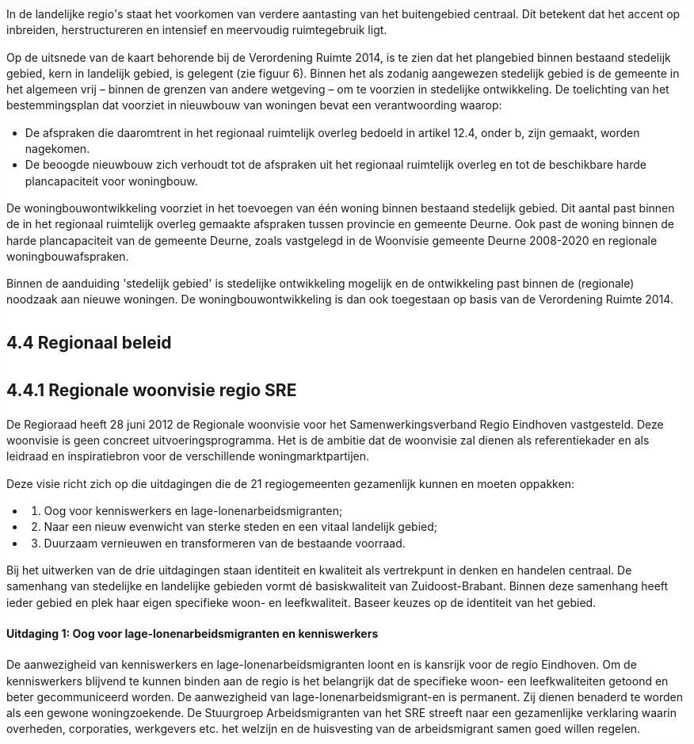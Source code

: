 In de landelijke regio's staat het voorkomen van verdere aantasting van het buitengebied centraal. Dit betekent dat het accent op inbreiden, herstructureren en intensief en meervoudig ruimtegebruik ligt.

Op de uitsnede van de kaart behorende bij de Verordening Ruimte 2014, is te zien dat het plangebied binnen bestaand stedelijk gebied, kern in landelijk gebied, is gelegent (zie figuur 6). Binnen het als zodanig aangewezen stedelijk gebied is de gemeente in het algemeen vrij – binnen de grenzen van andere wetgeving – om te voorzien in stedelijke ontwikkeling. De toelichting van het bestemmingsplan dat voorziet in nieuwbouw van woningen bevat een verantwoording waarop:

- De afspraken die daaromtrent in het regionaal ruimtelijk overleg bedoeld in artikel 12.4, onder b, zijn gemaakt, worden nagekomen.
- De beoogde nieuwbouw zich verhoudt tot de afspraken uit het regionaal ruimtelijk overleg en tot de beschikbare harde plancapaciteit voor woningbouw.

De woningbouwontwikkeling voorziet in het toevoegen van één woning binnen bestaand stedelijk gebied. Dit aantal past binnen de in het regionaal ruimtelijk overleg gemaakte afspraken tussen provincie en gemeente Deurne. Ook past de woning binnen de harde plancapaciteit van de gemeente Deurne, zoals vastgelegd in de Woonvisie gemeente Deurne 2008-2020 en regionale woningbouwafspraken.

Binnen de aanduiding 'stedelijk gebied' is stedelijke ontwikkeling mogelijk en de ontwikkeling past binnen de (regionale) noodzaak aan nieuwe woningen. De woningbouwontwikkeling is dan ook toegestaan op basis van de Verordening Ruimte 2014.

## **4.4 Regionaal beleid**

## **4.4.1 Regionale woonvisie regio SRE**

De Regioraad heeft 28 juni 2012 de Regionale woonvisie voor het Samenwerkingsverband Regio Eindhoven vastgesteld. Deze woonvisie is geen concreet uitvoeringsprogramma. Het is de ambitie dat de woonvisie zal dienen als referentiekader en als leidraad en inspiratiebron voor de verschillende woningmarktpartijen.

Deze visie richt zich op die uitdagingen die de 21 regiogemeenten gezamenlijk kunnen en moeten oppakken:

- 1. Oog voor kenniswerkers en lage-lonenarbeidsmigranten;
- 2. Naar een nieuw evenwicht van sterke steden en een vitaal landelijk gebied;
- 3. Duurzaam vernieuwen en transformeren van de bestaande voorraad.

Bij het uitwerken van de drie uitdagingen staan identiteit en kwaliteit als vertrekpunt in denken en handelen centraal. De samenhang van stedelijke en landelijke gebieden vormt dé basiskwaliteit van Zuidoost-Brabant. Binnen deze samenhang heeft ieder gebied en plek haar eigen specifieke woon- en leefkwaliteit. Baseer keuzes op de identiteit van het gebied.

#### Uitdaging 1: Oog voor lage-lonenarbeidsmigranten en kenniswerkers

De aanwezigheid van kenniswerkers en lage-lonenarbeidsmigranten loont en is kansrijk voor de regio Eindhoven. Om de kenniswerkers blijvend te kunnen binden aan de regio is het belangrijk dat de specifieke woon- een leefkwaliteiten getoond en beter gecommuniceerd worden. De aanwezigheid van lage-lonenarbeidsmigrant-en is permanent. Zij dienen benaderd te worden als een gewone woningzoekende. De Stuurgroep Arbeidsmigranten van het SRE streeft naar een gezamenlijke verklaring waarin overheden, corporaties, werkgevers etc. het welzijn en de huisvesting van de arbeidsmigrant samen goed willen regelen.
